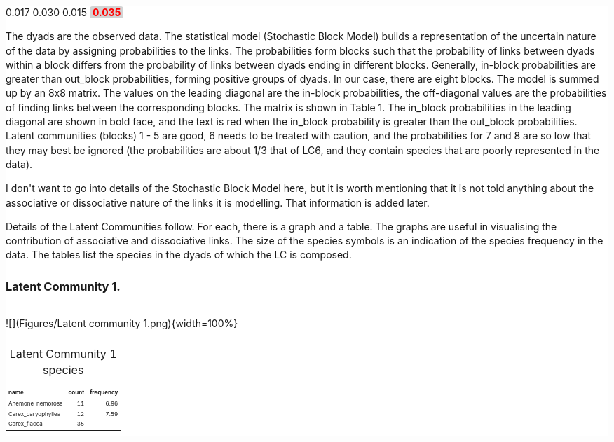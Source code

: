    <td style="text-align:left;"> 0.017 </td>
   <td style="text-align:left;"> 0.030 </td>
   <td style="text-align:left;"> 0.015 </td>
   <td style="text-align:left;"> <span style=" font-weight: bold;    color: red !important;border-radius: 4px; padding-right: 4px; padding-left: 4px; background-color: lightgray !important;">0.035</span> </td>
  </tr>
</tbody>
</table>

The dyads are the observed data. The statistical model (Stochastic Block Model) builds a representation of the uncertain nature of the data by assigning probabilities to the links. The probabilities form blocks such that the probability of links between dyads within a block differs from the probability of links between dyads ending in different blocks. Generally, in-block probabilities are greater than out_block probabilities, forming positive groups of dyads. In our case, there are eight blocks. The model is summed up by an 8x8 matrix. The values on the leading diagonal are the in-block probabilities, the off-diagonal values are the probabilities of finding links between the corresponding blocks. The matrix is shown in Table 1. The in_block probabilities in the leading diagonal are shown in bold face, and the text is red when the in_block probability is greater than the out_block probabilities. Latent communities (blocks) 1 - 5 are good, 6 needs to be treated with caution, and the probabilities for 7 and 8 are so low that they may best be ignored (the probabilities are about 1/3 that of LC6, and they contain species that are poorly represented in the data).

I don't want to go into details of the Stochastic Block Model here, but it is worth mentioning that it is not told anything about the associative or dissociative nature of the links it is modelling. That information is added later.

Details of the Latent Communities follow. For each, there is a graph and a table. The graphs are useful in visualising the contribution of associative and dissociative links. The size of the species symbols is an indication of the species frequency in the data. The tables list the species in the dyads of which the LC is composed.

### Latent Community 1.

<div class = "row">
<div class = "column">

![](Figures/Latent community 1.png){width=100%}
</div>
<div class = "column">

<table class="table table-striped table-hover table-condensed" style="font-size: 8px; width: auto !important; margin-left: auto; margin-right: auto;">
<caption style="font-size: initial !important;">Latent Community 1 species</caption>
 <thead>
  <tr>
   <th style="text-align:left;"> name </th>
   <th style="text-align:right;"> count </th>
   <th style="text-align:right;"> frequency </th>
  </tr>
 </thead>
<tbody>
  <tr>
   <td style="text-align:left;"> Anemone_nemorosa </td>
   <td style="text-align:right;"> 11 </td>
   <td style="text-align:right;"> 6.96 </td>
  </tr>
  <tr>
   <td style="text-align:left;"> Carex_caryophyllea </td>
   <td style="text-align:right;"> 12 </td>
   <td style="text-align:right;"> 7.59 </td>
  </tr>
  <tr>
   <td style="text-align:left;"> Carex_flacca </td>
   <td style="text-align:right;"> 35 </td>